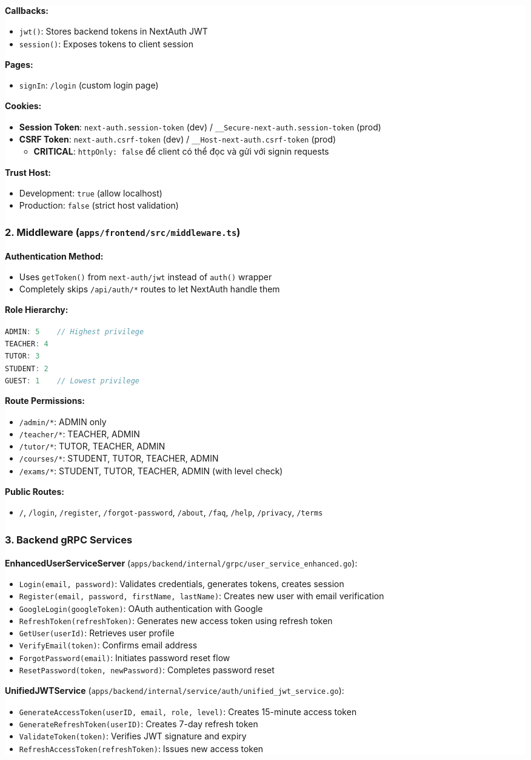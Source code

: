 **Callbacks:**
- `jwt()`: Stores backend tokens in NextAuth JWT
- `session()`: Exposes tokens to client session

**Pages:**
- `signIn`: `/login` (custom login page)

**Cookies:**
- **Session Token**: `next-auth.session-token` (dev) / `__Secure-next-auth.session-token` (prod)
- **CSRF Token**: `next-auth.csrf-token` (dev) / `__Host-next-auth.csrf-token` (prod)
  - **CRITICAL**: `httpOnly: false` để client có thể đọc và gửi với signin requests

**Trust Host:**
- Development: `true` (allow localhost)
- Production: `false` (strict host validation)

### 2. Middleware (`apps/frontend/src/middleware.ts`)

**Authentication Method:**
- Uses `getToken()` from `next-auth/jwt` instead of `auth()` wrapper
- Completely skips `/api/auth/*` routes to let NextAuth handle them

**Role Hierarchy:**
```typescript
ADMIN: 5    // Highest privilege
TEACHER: 4
TUTOR: 3
STUDENT: 2
GUEST: 1    // Lowest privilege
```

**Route Permissions:**
- `/admin/*`: ADMIN only
- `/teacher/*`: TEACHER, ADMIN
- `/tutor/*`: TUTOR, TEACHER, ADMIN
- `/courses/*`: STUDENT, TUTOR, TEACHER, ADMIN
- `/exams/*`: STUDENT, TUTOR, TEACHER, ADMIN (with level check)

**Public Routes:**
- `/`, `/login`, `/register`, `/forgot-password`, `/about`, `/faq`, `/help`, `/privacy`, `/terms`

### 3. Backend gRPC Services

**EnhancedUserServiceServer** (`apps/backend/internal/grpc/user_service_enhanced.go`):
- `Login(email, password)`: Validates credentials, generates tokens, creates session
- `Register(email, password, firstName, lastName)`: Creates new user with email verification
- `GoogleLogin(googleToken)`: OAuth authentication with Google
- `RefreshToken(refreshToken)`: Generates new access token using refresh token
- `GetUser(userId)`: Retrieves user profile
- `VerifyEmail(token)`: Confirms email address
- `ForgotPassword(email)`: Initiates password reset flow
- `ResetPassword(token, newPassword)`: Completes password reset

**UnifiedJWTService** (`apps/backend/internal/service/auth/unified_jwt_service.go`):
- `GenerateAccessToken(userID, email, role, level)`: Creates 15-minute access token
- `GenerateRefreshToken(userID)`: Creates 7-day refresh token
- `ValidateToken(token)`: Verifies JWT signature and expiry
- `RefreshAccessToken(refreshToken)`: Issues new access token
